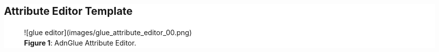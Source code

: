 ## Attribute Editor Template

<figure markdown>
  ![glue editor](images/glue_attribute_editor_00.png) 
  <figcaption><b>Figure 1</b>: AdnGlue Attribute Editor.</figcaption>
</figure>
